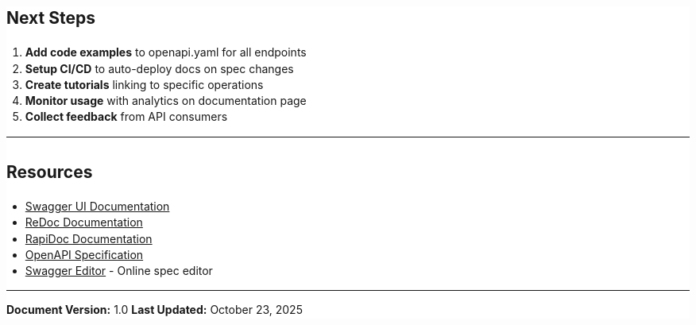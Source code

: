 
## Next Steps

1. **Add code examples** to openapi.yaml for all endpoints
2. **Setup CI/CD** to auto-deploy docs on spec changes
3. **Create tutorials** linking to specific operations
4. **Monitor usage** with analytics on documentation page
5. **Collect feedback** from API consumers

---

## Resources

- [Swagger UI Documentation](https://swagger.io/tools/swagger-ui/)
- [ReDoc Documentation](https://redocly.com/docs/redoc/)
- [RapiDoc Documentation](https://rapidocweb.com/api.html)
- [OpenAPI Specification](https://spec.openapis.org/oas/latest.html)
- [Swagger Editor](https://editor.swagger.io/) - Online spec editor

---

**Document Version:** 1.0
**Last Updated:** October 23, 2025

